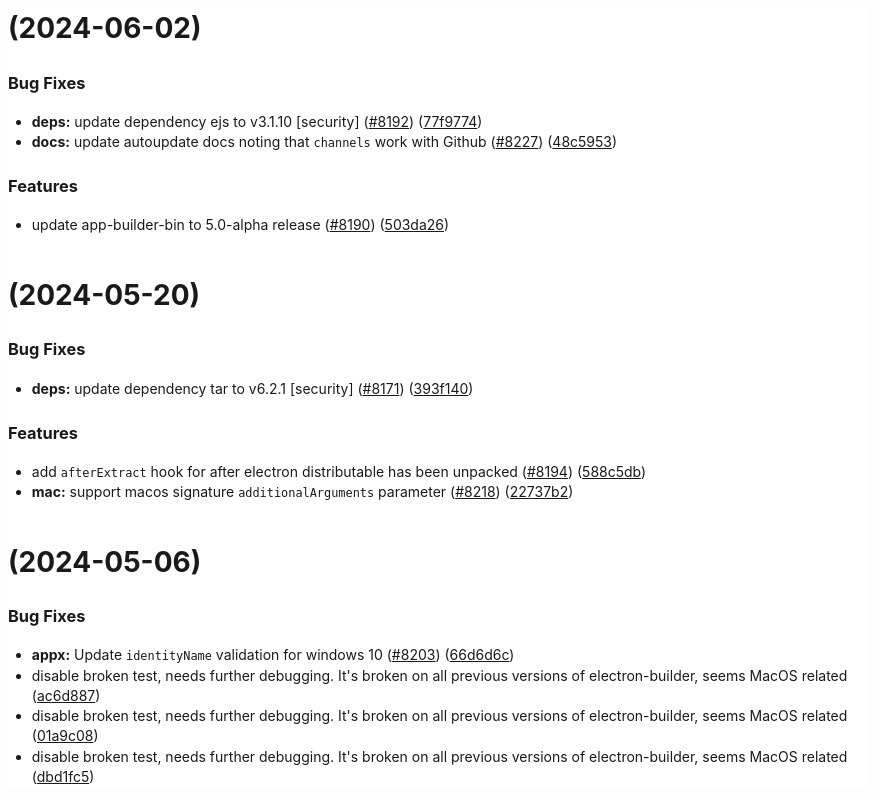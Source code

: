 

# [](https://github.com/electron-userland/electron-builder/compare/v25.0.0-alpha.8...v) (2024-06-02)


### Bug Fixes

* **deps:** update dependency ejs to v3.1.10 [security] ([#8192](https://github.com/electron-userland/electron-builder/issues/8192)) ([77f9774](https://github.com/electron-userland/electron-builder/commit/77f977435c99247d5db395895618b150f5006e8f))
* **docs:** update autoupdate docs noting that `channels` work with Github ([#8227](https://github.com/electron-userland/electron-builder/issues/8227)) ([48c5953](https://github.com/electron-userland/electron-builder/commit/48c59535f84cd16fb2e44d71f6b75c25c739b993))


### Features

* update app-builder-bin to 5.0-alpha release ([#8190](https://github.com/electron-userland/electron-builder/issues/8190)) ([503da26](https://github.com/electron-userland/electron-builder/commit/503da26f1ef71bff19bd173bdce4052c48ddc5cc))



# [](https://github.com/electron-userland/electron-builder/compare/v25.0.0-alpha.7...v) (2024-05-20)


### Bug Fixes

* **deps:** update dependency tar to v6.2.1 [security] ([#8171](https://github.com/electron-userland/electron-builder/issues/8171)) ([393f140](https://github.com/electron-userland/electron-builder/commit/393f140459dc4a7d6008750dc48de83c8e8d33a7))


### Features

* add `afterExtract` hook for after electron distributable has been unpacked ([#8194](https://github.com/electron-userland/electron-builder/issues/8194)) ([588c5db](https://github.com/electron-userland/electron-builder/commit/588c5db47c97e06b540bdc7f7a6de9a936a7603b))
* **mac:** support macos signature `additionalArguments` parameter  ([#8218](https://github.com/electron-userland/electron-builder/issues/8218)) ([22737b2](https://github.com/electron-userland/electron-builder/commit/22737b2b2db5a10785b1ed3fd05fd9d237fcd731))



# [](https://github.com/electron-userland/electron-builder/compare/v25.0.0-alpha.6...v) (2024-05-06)


### Bug Fixes

* **appx:** Update `identityName` validation for windows 10 ([#8203](https://github.com/electron-userland/electron-builder/issues/8203)) ([66d6d6c](https://github.com/electron-userland/electron-builder/commit/66d6d6c73776b8a62ec30d569bf68c0f1eb83ce2))
* disable broken test, needs further debugging. It's broken on all previous versions of electron-builder, seems MacOS related ([ac6d887](https://github.com/electron-userland/electron-builder/commit/ac6d8875463cba89c02a35baf347a1c2f76697e9))
* disable broken test, needs further debugging. It's broken on all previous versions of electron-builder, seems MacOS related ([01a9c08](https://github.com/electron-userland/electron-builder/commit/01a9c08f2ddbd8d1b96c58089771a93fd695c753))
* disable broken test, needs further debugging. It's broken on all previous versions of electron-builder, seems MacOS related ([dbd1fc5](https://github.com/electron-userland/electron-builder/commit/dbd1fc5510dca1da90a199fb34407573e464dba3))